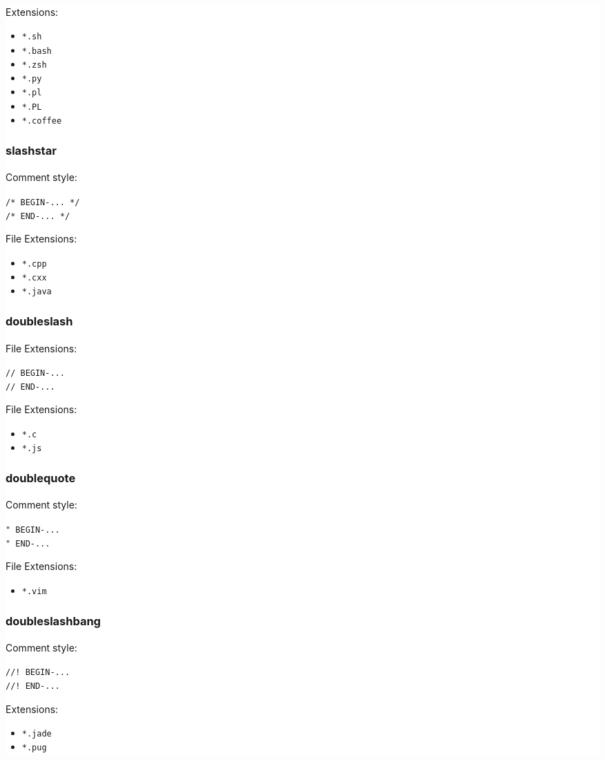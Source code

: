 Extensions:

  * `*.sh`
  * `*.bash`
  * `*.zsh`
  * `*.py`
  * `*.pl`
  * `*.PL`
  * `*.coffee`

### slashstar

Comment style:

    /* BEGIN-... */
    /* END-... */

File Extensions:

* `*.cpp`
* `*.cxx`
* `*.java`

### doubleslash

File Extensions:

    // BEGIN-...
    // END-...


File Extensions:

  * `*.c`
  * `*.js`

### doublequote

Comment style:

    " BEGIN-...
    " END-...


File Extensions:

* `*.vim`

### doubleslashbang

Comment style:

    //! BEGIN-...
    //! END-...

Extensions:

  * `*.jade`
  * `*.pug`



